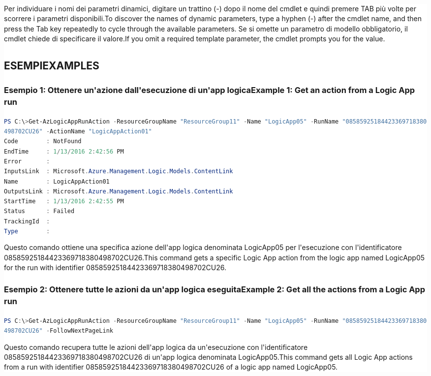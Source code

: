 <span data-ttu-id="38e8d-111">Per individuare i nomi dei parametri dinamici, digitare un trattino (-) dopo il nome del cmdlet e quindi premere TAB più volte per scorrere i parametri disponibili.</span><span class="sxs-lookup"><span data-stu-id="38e8d-111">To discover the names of dynamic parameters, type a hyphen (-) after the cmdlet name, and then press the Tab key repeatedly to cycle through the available parameters.</span></span>
<span data-ttu-id="38e8d-112">Se si omette un parametro di modello obbligatorio, il cmdlet chiede di specificare il valore.</span><span class="sxs-lookup"><span data-stu-id="38e8d-112">If you omit a required template parameter, the cmdlet prompts you for the value.</span></span>

## <span data-ttu-id="38e8d-113">ESEMPI</span><span class="sxs-lookup"><span data-stu-id="38e8d-113">EXAMPLES</span></span>

### <span data-ttu-id="38e8d-114">Esempio 1: Ottenere un'azione dall'esecuzione di un'app logica</span><span class="sxs-lookup"><span data-stu-id="38e8d-114">Example 1: Get an action from a Logic App run</span></span>

```powershell
PS C:\>Get-AzLogicAppRunAction -ResourceGroupName "ResourceGroup11" -Name "LogicApp05" -RunName "08585925184423369718380498702CU26" -ActionName "LogicAppAction01"
Code        : NotFound
EndTime     : 1/13/2016 2:42:56 PM
Error       : 
InputsLink  : Microsoft.Azure.Management.Logic.Models.ContentLink
Name        : LogicAppAction01
OutputsLink : Microsoft.Azure.Management.Logic.Models.ContentLink
StartTime   : 1/13/2016 2:42:55 PM
Status      : Failed
TrackingId  : 
Type        :
```

<span data-ttu-id="38e8d-115">Questo comando ottiene una specifica azione dell'app logica denominata LogicApp05 per l'esecuzione con l'identificatore 08585925184423369718380498702CU26.</span><span class="sxs-lookup"><span data-stu-id="38e8d-115">This command gets a specific Logic App action from the logic app named LogicApp05 for the run with identifier 08585925184423369718380498702CU26.</span></span>

### <span data-ttu-id="38e8d-116">Esempio 2: Ottenere tutte le azioni da un'app logica eseguita</span><span class="sxs-lookup"><span data-stu-id="38e8d-116">Example 2: Get all the actions from a Logic App run</span></span>

```powershell
PS C:\>Get-AzLogicAppRunAction -ResourceGroupName "ResourceGroup11" -Name "LogicApp05" -RunName "08585925184423369718380498702CU26" -FollowNextPageLink
```

<span data-ttu-id="38e8d-117">Questo comando recupera tutte le azioni dell'app logica da un'esecuzione con l'identificatore 08585925184423369718380498702CU26 di un'app logica denominata LogicApp05.</span><span class="sxs-lookup"><span data-stu-id="38e8d-117">This command gets all Logic App actions from a run with identifier 08585925184423369718380498702CU26 of a logic app named LogicApp05.</span></span>

